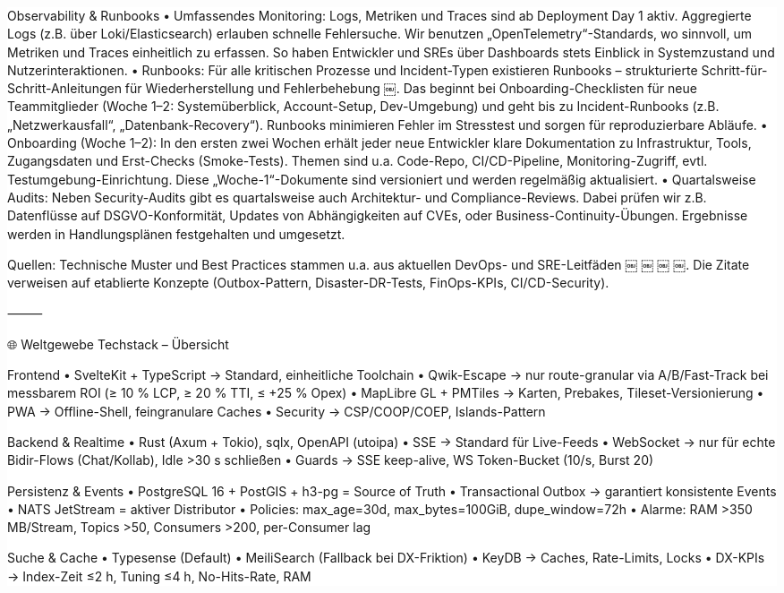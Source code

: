 Observability & Runbooks
	•	Umfassendes Monitoring: Logs, Metriken und Traces sind ab Deployment Day 1 aktiv. Aggregierte Logs (z.B. über Loki/Elasticsearch) erlauben schnelle Fehlersuche. Wir benutzen „OpenTelemetry“-Standards, wo sinnvoll, um Metriken und Traces einheitlich zu erfassen. So haben Entwickler und SREs über Dashboards stets Einblick in Systemzustand und Nutzerinteraktionen.
	•	Runbooks: Für alle kritischen Prozesse und Incident-Typen existieren Runbooks – strukturierte Schritt-für-Schritt-Anleitungen für Wiederherstellung und Fehlerbehebung ￼. Das beginnt bei Onboarding-Checklisten für neue Teammitglieder (Woche 1–2: Systemüberblick, Account-Setup, Dev-Umgebung) und geht bis zu Incident-Runbooks (z.B. „Netzwerkausfall“, „Datenbank-Recovery“). Runbooks minimieren Fehler im Stresstest und sorgen für reproduzierbare Abläufe.
	•	Onboarding (Woche 1–2): In den ersten zwei Wochen erhält jeder neue Entwickler klare Dokumentation zu Infrastruktur, Tools, Zugangsdaten und Erst-Checks (Smoke-Tests). Themen sind u.a. Code-Repo, CI/CD-Pipeline, Monitoring-Zugriff, evtl. Testumgebung-Einrichtung. Diese „Woche-1“-Dokumente sind versioniert und werden regelmäßig aktualisiert.
	•	Quartalsweise Audits: Neben Security-Audits gibt es quartalsweise auch Architektur- und Compliance-Reviews. Dabei prüfen wir z.B. Datenflüsse auf DSGVO-Konformität, Updates von Abhängigkeiten auf CVEs, oder Business-Continuity-Übungen. Ergebnisse werden in Handlungsplänen festgehalten und umgesetzt.

Quellen: Technische Muster und Best Practices stammen u.a. aus aktuellen DevOps- und SRE-Leitfäden ￼ ￼ ￼ ￼. Die Zitate verweisen auf etablierte Konzepte (Outbox-Pattern, Disaster-DR-Tests, FinOps-KPIs, CI/CD-Security).


⸻

🌐 Weltgewebe Techstack – Übersicht

Frontend
	•	SvelteKit + TypeScript → Standard, einheitliche Toolchain
	•	Qwik-Escape → nur route-granular via A/B/Fast-Track bei messbarem ROI (≥ 10 % LCP, ≥ 20 % TTI, ≤ +25 % Opex)
	•	MapLibre GL + PMTiles → Karten, Prebakes, Tileset-Versionierung
	•	PWA → Offline-Shell, feingranulare Caches
	•	Security → CSP/COOP/COEP, Islands-Pattern

Backend & Realtime
	•	Rust (Axum + Tokio), sqlx, OpenAPI (utoipa)
	•	SSE → Standard für Live-Feeds
	•	WebSocket → nur für echte Bidir-Flows (Chat/Kollab), Idle >30 s schließen
	•	Guards → SSE keep-alive, WS Token-Bucket (10/s, Burst 20)

Persistenz & Events
	•	PostgreSQL 16 + PostGIS + h3-pg = Source of Truth
	•	Transactional Outbox → garantiert konsistente Events
	•	NATS JetStream = aktiver Distributor
	•	Policies: max_age=30d, max_bytes=100GiB, dupe_window=72h
	•	Alarme: RAM >350 MB/Stream, Topics >50, Consumers >200, per-Consumer lag

Suche & Cache
	•	Typesense (Default)
	•	MeiliSearch (Fallback bei DX-Friktion)
	•	KeyDB → Caches, Rate-Limits, Locks
	•	DX-KPIs → Index-Zeit ≤2 h, Tuning ≤4 h, No-Hits-Rate, RAM

